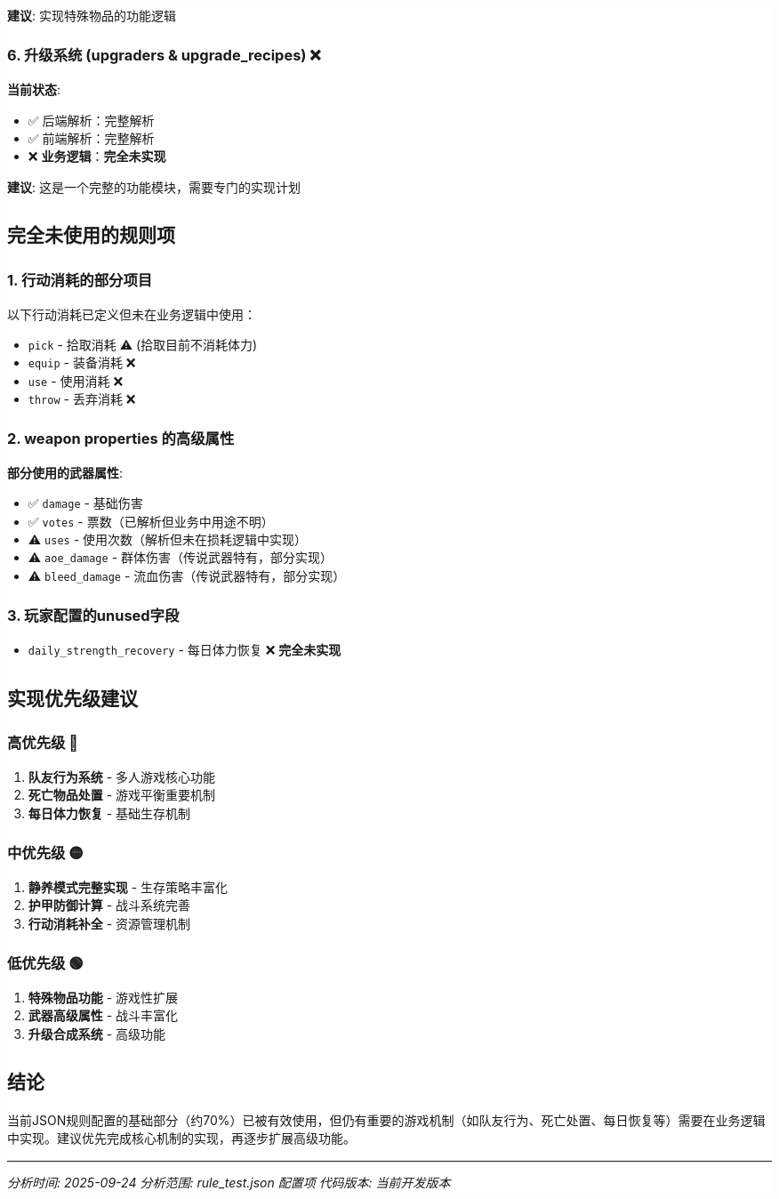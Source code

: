 **建议**: 实现特殊物品的功能逻辑

### 6. 升级系统 (upgraders & upgrade_recipes) ❌

**当前状态**:
- ✅ 后端解析：完整解析
- ✅ 前端解析：完整解析
- ❌ **业务逻辑**：**完全未实现**

**建议**: 这是一个完整的功能模块，需要专门的实现计划

## 完全未使用的规则项

### 1. 行动消耗的部分项目

以下行动消耗已定义但未在业务逻辑中使用：
- `pick` - 拾取消耗 ⚠️ (拾取目前不消耗体力)
- `equip` - 装备消耗 ❌
- `use` - 使用消耗 ❌  
- `throw` - 丢弃消耗 ❌

### 2. weapon properties 的高级属性

**部分使用的武器属性**:
- ✅ `damage` - 基础伤害
- ✅ `votes` - 票数（已解析但业务中用途不明）
- ⚠️ `uses` - 使用次数（解析但未在损耗逻辑中实现）
- ⚠️ `aoe_damage` - 群体伤害（传说武器特有，部分实现）
- ⚠️ `bleed_damage` - 流血伤害（传说武器特有，部分实现）

### 3. 玩家配置的unused字段

- `daily_strength_recovery` - 每日体力恢复 ❌ **完全未实现**

## 实现优先级建议

### 高优先级 🔴
1. **队友行为系统** - 多人游戏核心功能
2. **死亡物品处置** - 游戏平衡重要机制
3. **每日体力恢复** - 基础生存机制

### 中优先级 🟡  
1. **静养模式完整实现** - 生存策略丰富化
2. **护甲防御计算** - 战斗系统完善
3. **行动消耗补全** - 资源管理机制

### 低优先级 🟢
1. **特殊物品功能** - 游戏性扩展
2. **武器高级属性** - 战斗丰富化
3. **升级合成系统** - 高级功能

## 结论

当前JSON规则配置的基础部分（约70%）已被有效使用，但仍有重要的游戏机制（如队友行为、死亡处置、每日恢复等）需要在业务逻辑中实现。建议优先完成核心机制的实现，再逐步扩展高级功能。

---

*分析时间: 2025-09-24*
*分析范围: rule_test.json 配置项*
*代码版本: 当前开发版本*
